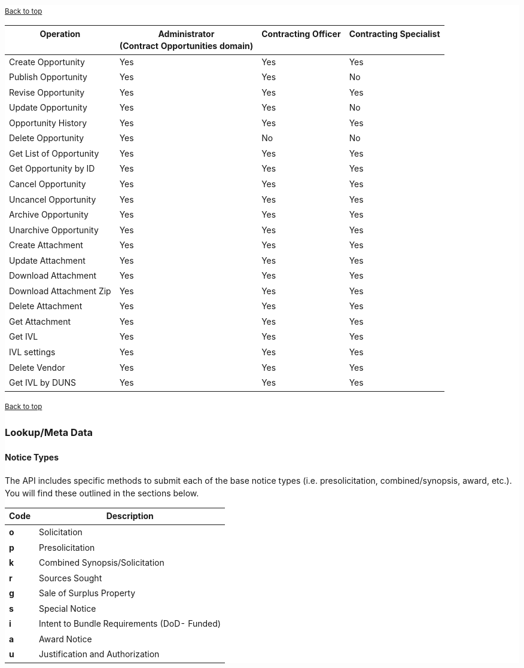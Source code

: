 <p><small><a href="#">Back to top</a></small></p>

Operation    | Administrator <br/>(Contract Opportunities domain)| Contracting Officer | Contracting Specialist
-------------|---------------|---------------------|------------------------------
Create Opportunity | Yes | Yes | Yes
Publish Opportunity | Yes | Yes | No
Revise Opportunity | Yes | Yes | Yes
Update Opportunity | Yes | Yes | No
Opportunity History | Yes | Yes | Yes
Delete Opportunity | Yes | No | No
Get List of Opportunity | Yes | Yes | Yes
Get Opportunity by ID | Yes | Yes | Yes
Cancel Opportunity | Yes | Yes | Yes
Uncancel Opportunity | Yes | Yes | Yes
Archive Opportunity | Yes | Yes | Yes
Unarchive Opportunity | Yes | Yes | Yes
Create Attachment  | Yes | Yes | Yes
Update Attachment | Yes | Yes | Yes
Download Attachment | Yes | Yes | Yes
Download Attachment Zip | Yes | Yes | Yes
Delete Attachment | Yes | Yes | Yes
Get Attachment | Yes | Yes | Yes
Get IVL | Yes | Yes | Yes
IVL settings | Yes | Yes | Yes
Delete Vendor | Yes | Yes | Yes
Get IVL by DUNS | Yes | Yes | Yes



<p><small><a href="#">Back to top</a></small></p>

### Lookup/Meta Data

#### Notice Types

The API includes specific methods to submit each of the base notice types (i.e. presolicitation, combined/synopsis, award, etc.). You will find these outlined in the sections below.

| Code              | Description                                   |
| ----------------- | --------------------------------------------- |
| __o__	            | Solicitation                                  |
| __p__	            | Presolicitation                               |
| __k__	            | Combined Synopsis/Solicitation                |
| __r__	            | Sources Sought                                |
| __g__	            | Sale of Surplus Property                      |
| __s__	            | Special Notice                                |
| __i__	            | Intent to Bundle Requirements (DoD- Funded)   |
| __a__	            | Award Notice                                  |
| __u__	            | Justification and Authorization               |
